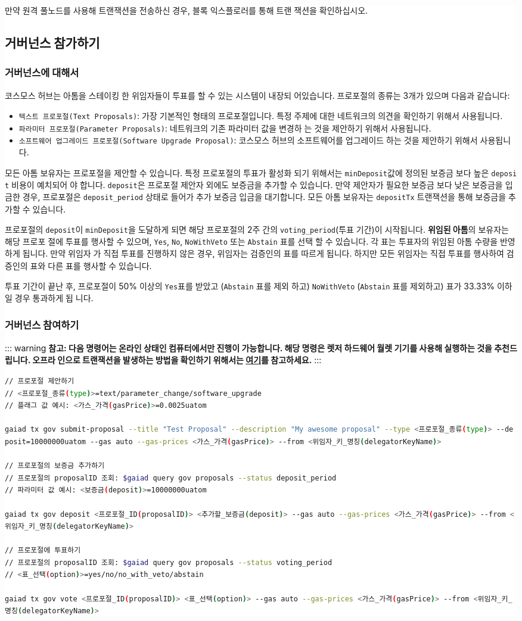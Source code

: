 만약 원격 풀노드를 사용해 트랜잭션을 전송하신 경우, 블록 익스플로러를 통해 트랜
잭션을 확인하십시오.

## 거버넌스 참가하기

### 거버넌스에 대해서

코스모스 허브는 아톰을 스테이킹 한 위임자들이 투표를 할 수 있는 시스템이 내장되
어있습니다. 프로포절의 종류는 3개가 있으며 다음과 같습니다:

*   `텍스트 프로포절(Text Proposals)`: 가장 기본적인 형태의 프로포절입니다. 특정
    주제에 대한 네트워크의 의견을 확인하기 위해서 사용됩니다.
*   `파라미터 프로포절(Parameter Proposals)`: 네트워크의 기존 파라미터 값을 변경하
    는 것을 제안하기 위해서 사용됩니다.
*   `소프트웨어 업그레이드 프로포절(Software Upgrade Proposal)`: 코스모스 허브의
    소프트웨어를 업그레이드 하는 것을 제안하기 위해서 사용됩니다.

모든 아톰 보유자는 프로포절을 제안할 수 있습니다. 특정 프로포절의 투표가 활성화
되기 위해서는 `minDeposit`값에 정의된 보증금 보다 높은 `deposit` 비용이 예치되어
야 합니다. `deposit`은 프로포절 제안자 외에도 보증금을 추가할 수 있습니다. 만약
제안자가 필요한 보증금 보다 낮은 보증금을 입금한 경우, 프로포절은
`deposit_period` 상태로 들어가 추가 보증금 입금을 대기합니다. 모든 아톰 보유자는
`depositTx` 트랜잭션을 통해 보증금을 추가할 수 있습니다.

프로포절의 `deposit`이 `minDeposit`을 도달하게 되면 해당 프로포절의 2주 간의
`voting_period`(투표 기간)이 시작됩니다. **위임된 아톰**의 보유자는 해당 프로포
절에 투표를 행사할 수 있으며, `Yes`, `No`, `NoWithVeto` 또는 `Abstain` 표를 선택
할 수 있습니다. 각 표는 투표자의 위임된 아톰 수량을 반영하게 됩니다. 만약 위임자
가 직접 투표를 진행하지 않은 경우, 위임자는 검증인의 표를 따르게 됩니다. 하지만
모든 위임자는 직접 투표를 행사하여 검증인의 표와 다른 표를 행사할 수 있습니다.

투표 기간이 끝난 후, 프로포절이 50% 이상의 `Yes`표를 받았고 (`Abstain` 표를 제외
하고) `NoWithVeto` (`Abstain` 표를 제외하고) 표가 33.33% 이하일 경우 통과하게 됩
니다.

### 거버넌스 참여하기

::: warning **참고: 다음 명령어는 온라인 상태인 컴퓨터에서만 진행이 가능합니다.
해당 명령은 렛저 하드웨어 월렛 기기를 사용해 실행하는 것을 추천드립니다. 오프라
인으로 트랜잭션을 발생하는 방법을 확인하기 위해서는
[여기](#signing-transactions-from-an-offline-computer)를 참고하세요.** :::

```bash
// 프로포절 제안하기
// <프로포절_종류(type)>=text/parameter_change/software_upgrade
// 플래그 값 예시: <가스_가격(gasPrice)>=0.0025uatom

gaiad tx gov submit-proposal --title "Test Proposal" --description "My awesome proposal" --type <프로포절_종류(type)> --deposit=10000000uatom --gas auto --gas-prices <가스_가격(gasPrice)> --from <위임자_키_명칭(delegatorKeyName)>

// 프로포절의 보증금 추가하기
// 프로포절의 proposalID 조회: $gaiad query gov proposals --status deposit_period
// 파라미터 값 예시: <보증금(deposit)>=10000000uatom

gaiad tx gov deposit <프로포절_ID(proposalID)> <추가할_보증금(deposit)> --gas auto --gas-prices <가스_가격(gasPrice)> --from <위임자_키_명칭(delegatorKeyName)>

// 프로포절에 투표하기
// 프로포절의 proposalID 조회: $gaiad query gov proposals --status voting_period
// <표_선택(option)>=yes/no/no_with_veto/abstain

gaiad tx gov vote <프로포절_ID(proposalID)> <표_선택(option)> --gas auto --gas-prices <가스_가격(gasPrice)> --from <위임자_키_명칭(delegatorKeyName)>
```
